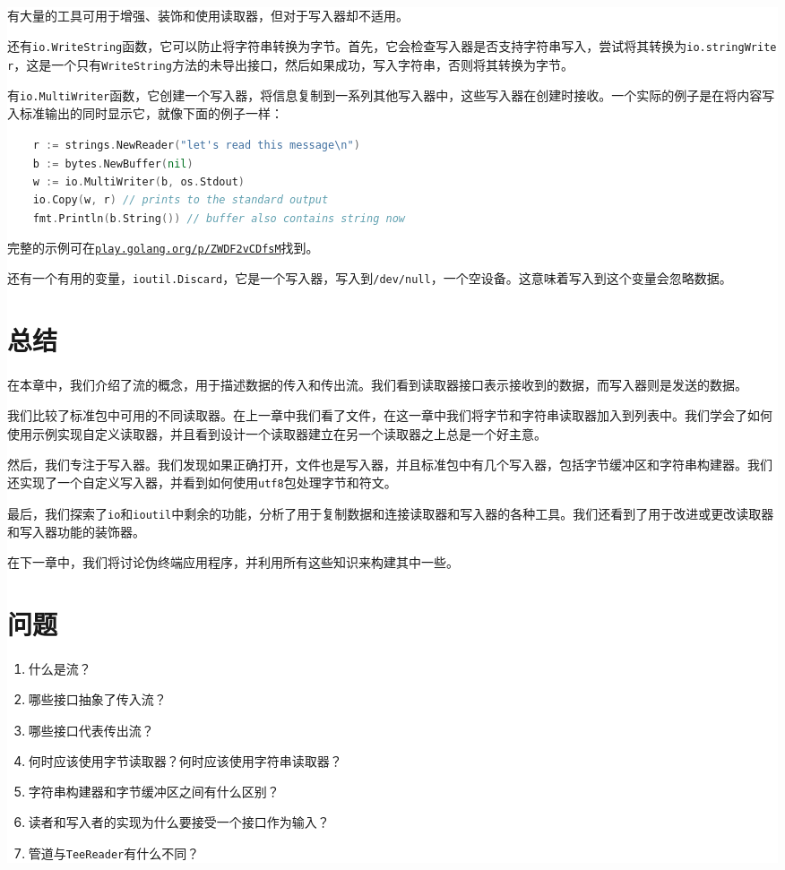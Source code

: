 有大量的工具可用于增强、装饰和使用读取器，但对于写入器却不适用。

还有`io.WriteString`函数，它可以防止将字符串转换为字节。首先，它会检查写入器是否支持字符串写入，尝试将其转换为`io.stringWriter`，这是一个只有`WriteString`方法的未导出接口，然后如果成功，写入字符串，否则将其转换为字节。

有`io.MultiWriter`函数，它创建一个写入器，将信息复制到一系列其他写入器中，这些写入器在创建时接收。一个实际的例子是在将内容写入标准输出的同时显示它，就像下面的例子一样：

```go
    r := strings.NewReader("let's read this message\n")
    b := bytes.NewBuffer(nil)
    w := io.MultiWriter(b, os.Stdout)
    io.Copy(w, r) // prints to the standard output
    fmt.Println(b.String()) // buffer also contains string now
```

完整的示例可在[`play.golang.org/p/ZWDF2vCDfsM`](https://play.golang.org/p/ZWDF2vCDfsM)找到。

还有一个有用的变量，`ioutil.Discard`，它是一个写入器，写入到`/dev/null`，一个空设备。这意味着写入到这个变量会忽略数据。

# 总结

在本章中，我们介绍了流的概念，用于描述数据的传入和传出流。我们看到读取器接口表示接收到的数据，而写入器则是发送的数据。

我们比较了标准包中可用的不同读取器。在上一章中我们看了文件，在这一章中我们将字节和字符串读取器加入到列表中。我们学会了如何使用示例实现自定义读取器，并且看到设计一个读取器建立在另一个读取器之上总是一个好主意。

然后，我们专注于写入器。我们发现如果正确打开，文件也是写入器，并且标准包中有几个写入器，包括字节缓冲区和字符串构建器。我们还实现了一个自定义写入器，并看到如何使用`utf8`包处理字节和符文。

最后，我们探索了`io`和`ioutil`中剩余的功能，分析了用于复制数据和连接读取器和写入器的各种工具。我们还看到了用于改进或更改读取器和写入器功能的装饰器。

在下一章中，我们将讨论伪终端应用程序，并利用所有这些知识来构建其中一些。

# 问题

1.  什么是流？

1.  哪些接口抽象了传入流？

1.  哪些接口代表传出流？

1.  何时应该使用字节读取器？何时应该使用字符串读取器？

1.  字符串构建器和字节缓冲区之间有什么区别？

1.  读者和写入者的实现为什么要接受一个接口作为输入？

1.  管道与`TeeReader`有什么不同？
